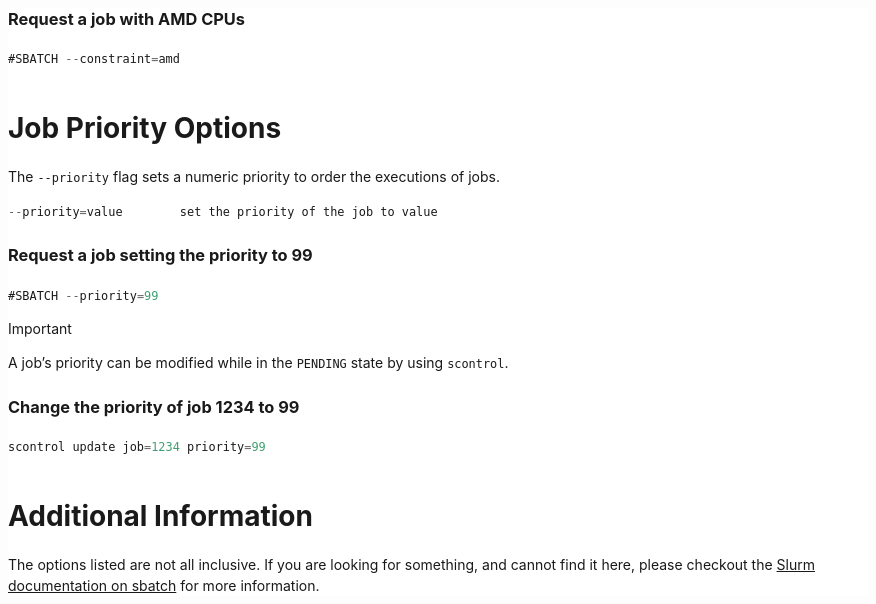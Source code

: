 ### Request a job with AMD CPUs

```java
#SBATCH --constraint=amd
```

# Job Priority Options

The `--priority` flag sets a numeric priority to order the executions of jobs.

```java
--priority=value        set the priority of the job to value
```

### Request a job setting the priority to 99

```java
#SBATCH --priority=99
```

> [!IMPORTANT]
> A job’s priority can be modified while in the `PENDING` state by using `scontrol`.

### Change the priority of job 1234 to 99

```java
scontrol update job=1234 priority=99
```

# Additional Information

The options listed are not all inclusive. If you are looking for something, and cannot find it here, please checkout the [Slurm documentation on sbatch](https://slurm.schedmd.com/sbatch.html) for more information.
